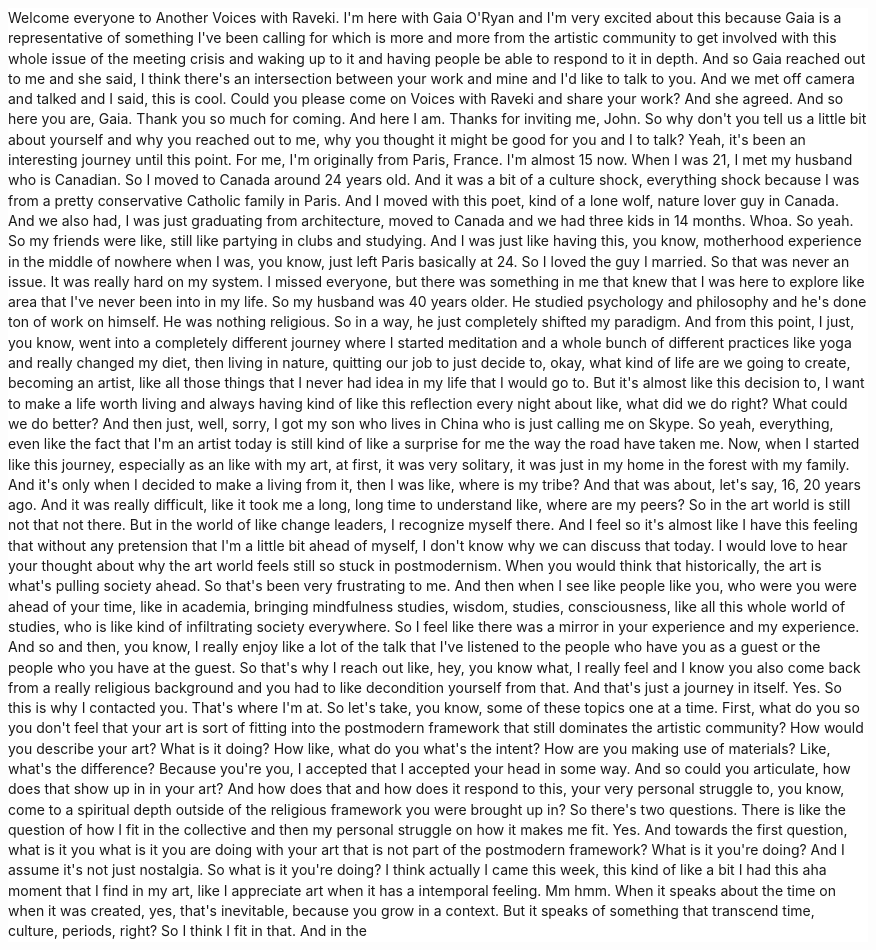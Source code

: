  Welcome everyone to Another Voices with Raveki. I'm here with Gaia O'Ryan and I'm very excited about this because Gaia is a representative of something I've been calling for which is more and more from the artistic community to get involved with this whole issue of the meeting crisis and waking up to it and having people be able to respond to it in depth. And so Gaia reached out to me and she said, I think there's an intersection between your work and mine and I'd like to talk to you. And we met off camera and talked and I said, this is cool. Could you please come on Voices with Raveki and share your work? And she agreed. And so here you are, Gaia. Thank you so much for coming. And here I am. Thanks for inviting me, John. So why don't you tell us a little bit about yourself and why you reached out to me, why you thought it might be good for you and I to talk? Yeah, it's been an interesting journey until this point. For me, I'm originally from Paris, France. I'm almost 15 now. When I was 21, I met my husband who is Canadian. So I moved to Canada around 24 years old. And it was a bit of a culture shock, everything shock because I was from a pretty conservative Catholic family in Paris. And I moved with this poet, kind of a lone wolf, nature lover guy in Canada. And we also had, I was just graduating from architecture, moved to Canada and we had three kids in 14 months. Whoa. So yeah. So my friends were like, still like partying in clubs and studying. And I was just like having this, you know, motherhood experience in the middle of nowhere when I was, you know, just left Paris basically at 24. So I loved the guy I married. So that was never an issue. It was really hard on my system. I missed everyone, but there was something in me that knew that I was here to explore like area that I've never been into in my life. So my husband was 40 years older. He studied psychology and philosophy and he's done ton of work on himself. He was nothing religious. So in a way, he just completely shifted my paradigm. And from this point, I just, you know, went into a completely different journey where I started meditation and a whole bunch of different practices like yoga and really changed my diet, then living in nature, quitting our job to just decide to, okay, what kind of life are we going to create, becoming an artist, like all those things that I never had idea in my life that I would go to. But it's almost like this decision to, I want to make a life worth living and always having kind of like this reflection every night about like, what did we do right? What could we do better? And then just, well, sorry, I got my son who lives in China who is just calling me on Skype. So yeah, everything, even like the fact that I'm an artist today is still kind of like a surprise for me the way the road have taken me. Now, when I started like this journey, especially as an like with my art, at first, it was very solitary, it was just in my home in the forest with my family. And it's only when I decided to make a living from it, then I was like, where is my tribe? And that was about, let's say, 16, 20 years ago. And it was really difficult, like it took me a long, long time to understand like, where are my peers? So in the art world is still not that not there. But in the world of like change leaders, I recognize myself there. And I feel so it's almost like I have this feeling that without any pretension that I'm a little bit ahead of myself, I don't know why we can discuss that today. I would love to hear your thought about why the art world feels still so stuck in postmodernism. When you would think that historically, the art is what's pulling society ahead. So that's been very frustrating to me. And then when I see like people like you, who were you were ahead of your time, like in academia, bringing mindfulness studies, wisdom, studies, consciousness, like all this whole world of studies, who is like kind of infiltrating society everywhere. So I feel like there was a mirror in your experience and my experience. And so and then, you know, I really enjoy like a lot of the talk that I've listened to the people who have you as a guest or the people who you have at the guest. So that's why I reach out like, hey, you know what, I really feel and I know you also come back from a really religious background and you had to like decondition yourself from that. And that's just a journey in itself. Yes. So this is why I contacted you. That's where I'm at. So let's take, you know, some of these topics one at a time. First, what do you so you don't feel that your art is sort of fitting into the postmodern framework that still dominates the artistic community? How would you describe your art? What is it doing? How like, what do you what's the intent? How are you making use of materials? Like, what's the difference? Because you're you, I accepted that I accepted your head in some way. And so could you articulate, how does that show up in in your art? And how does that and how does it respond to this, your very personal struggle to, you know, come to a spiritual depth outside of the religious framework you were brought up in? So there's two questions. There is like the question of how I fit in the collective and then my personal struggle on how it makes me fit. Yes. And towards the first question, what is it you what is it you are doing with your art that is not part of the postmodern framework? What is it you're doing? And I assume it's not just nostalgia. So what is it you're doing? I think actually I came this week, this kind of like a bit I had this aha moment that I find in my art, like I appreciate art when it has a intemporal feeling. Mm hmm. When it speaks about the time on when it was created, yes, that's inevitable, because you grow in a context. But it speaks of something that transcend time, culture, periods, right? So I think I fit in that. And in the